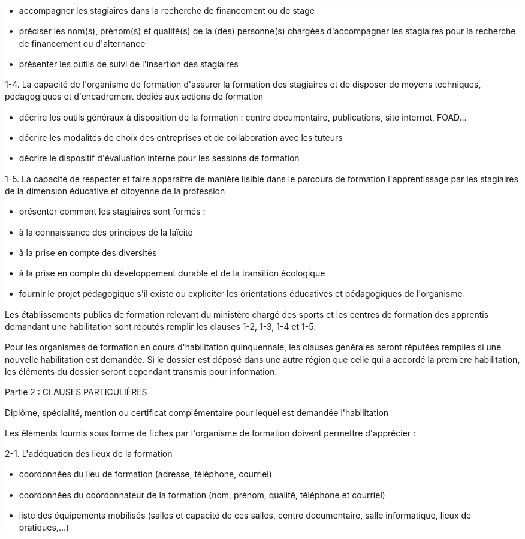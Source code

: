 - accompagner les stagiaires dans la recherche de financement ou de stage

- préciser les nom(s), prénom(s) et qualité(s) de la (des) personne(s) chargées d'accompagner les stagiaires pour la
recherche de financement ou d'alternance

- présenter les outils de suivi de l'insertion des stagiaires

1-4. La capacité de l'organisme de formation d'assurer la formation des stagiaires et de disposer de moyens techniques,
pédagogiques et d'encadrement dédiés aux actions de formation

- décrire les outils généraux à disposition de la formation : centre documentaire, publications, site internet, FOAD…

- décrire les modalités de choix des entreprises et de collaboration avec les tuteurs

- décrire le dispositif d'évaluation interne pour les sessions de formation

1-5. La capacité de respecter et faire apparaitre de manière lisible dans le parcours de formation l'apprentissage par les
stagiaires de la dimension éducative et citoyenne de la profession

- présenter comment les stagiaires sont formés :

- à la connaissance des principes de la laïcité

- à la prise en compte des diversités

- à la prise en compte du développement durable et de la transition écologique

- fournir le projet pédagogique s'il existe ou expliciter les orientations éducatives et pédagogiques de l'organisme

Les établissements publics de formation relevant du ministère chargé des sports et les centres de formation des apprentis
demandant une habilitation sont réputés remplir les clauses 1-2, 1-3, 1-4 et 1-5.

Pour les organismes de formation en cours d'habilitation quinquennale, les clauses générales seront réputées remplies si une
nouvelle habilitation est demandée. Si le dossier est déposé dans une autre région que celle qui a accordé la première
habilitation, les éléments du dossier seront cependant transmis pour information.

Partie 2 : CLAUSES PARTICULIÈRES 

Diplôme, spécialité, mention ou certificat complémentaire pour lequel est demandée l'habilitation

Les éléments fournis sous forme de fiches par l'organisme de formation doivent permettre d'apprécier :

2-1. L'adéquation des lieux de la formation

- coordonnées du lieu de formation (adresse, téléphone, courriel)

- coordonnées du coordonnateur de la formation (nom, prénom, qualité, téléphone et courriel)

- liste des équipements mobilisés (salles et capacité de ces salles, centre documentaire, salle informatique, lieux de
pratiques,…)
